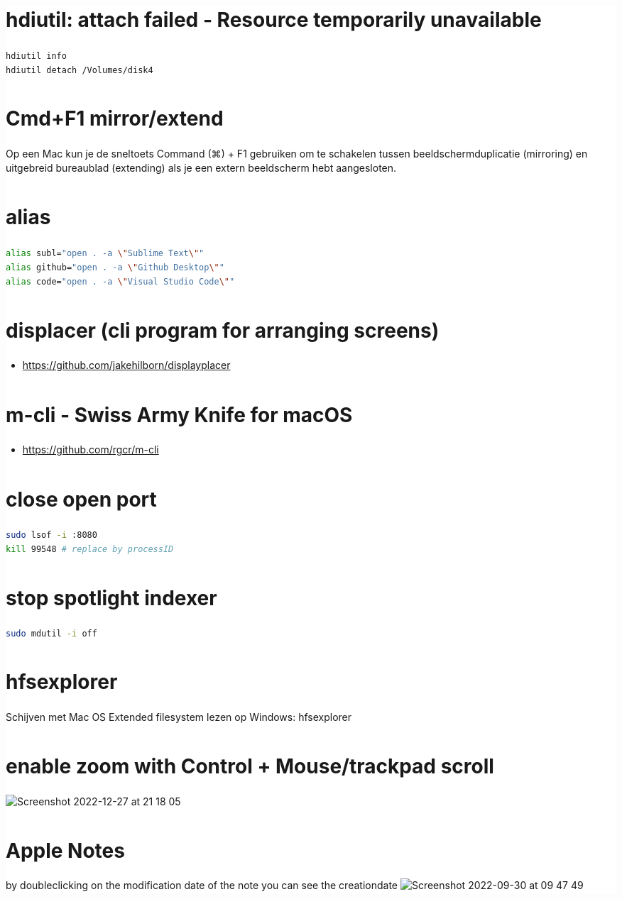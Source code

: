 # hdiutil: attach failed - Resource temporarily unavailable
```bash
hdiutil info
hdiutil detach /Volumes/disk4
```

# Cmd+F1 mirror/extend
Op een Mac kun je de sneltoets Command (⌘) + F1 gebruiken om te schakelen tussen beeldschermduplicatie (mirroring) en uitgebreid bureaublad (extending) als je een extern beeldscherm hebt aangesloten.

# alias
```bash
alias subl="open . -a \"Sublime Text\""
alias github="open . -a \"Github Desktop\""
alias code="open . -a \"Visual Studio Code\""
```

# displacer (cli program for arranging screens)
* https://github.com/jakehilborn/displayplacer

# m-cli - Swiss Army Knife for macOS
* https://github.com/rgcr/m-cli

# close open port
```bash
sudo lsof -i :8080
kill 99548 # replace by processID
```

# stop spotlight indexer
```bash
sudo mdutil -i off
```

# hfsexplorer
Schijven met Mac OS Extended filesystem lezen op Windows: hfsexplorer

# enable zoom with Control + Mouse/trackpad scroll
<img width="703" alt="Screenshot 2022-12-27 at 21 18 05" src="https://user-images.githubusercontent.com/156066/209718245-f47ebbeb-dda2-4127-a6e9-1847af9c6011.png">

# Apple Notes
by doubleclicking on the modification date of the note you can see the creationdate
<img width="692" alt="Screenshot 2022-09-30 at 09 47 49" src="https://user-images.githubusercontent.com/156066/193219266-fadf9bde-024b-44dc-83c9-15da6bbf9d27.png">
